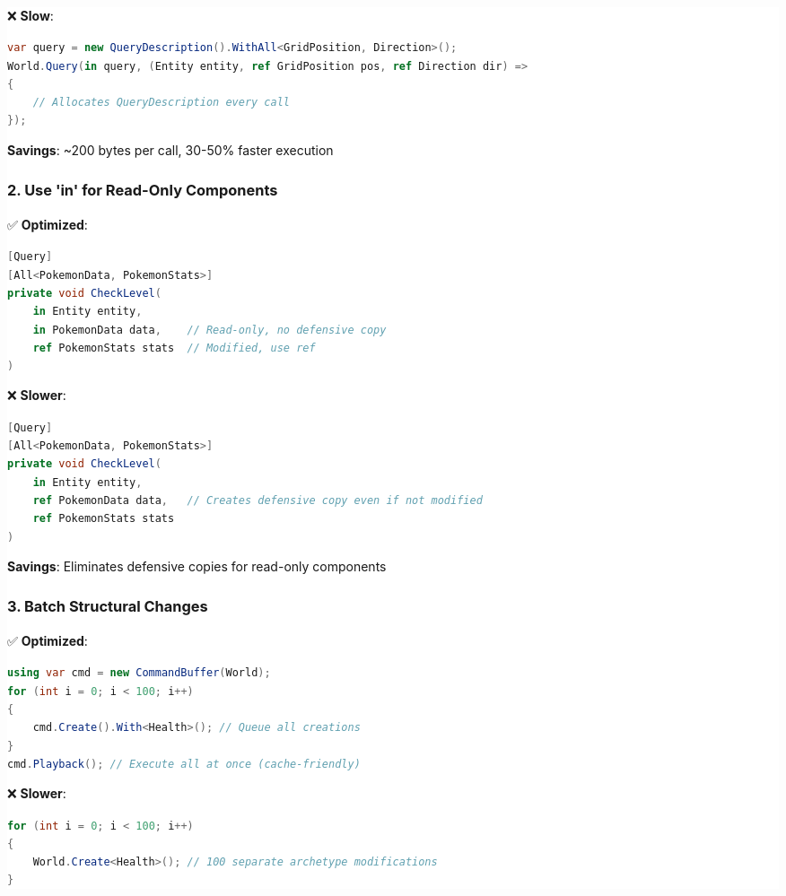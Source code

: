 ❌ **Slow**:
```csharp
var query = new QueryDescription().WithAll<GridPosition, Direction>();
World.Query(in query, (Entity entity, ref GridPosition pos, ref Direction dir) =>
{
    // Allocates QueryDescription every call
});
```

**Savings**: ~200 bytes per call, 30-50% faster execution

### 2. Use 'in' for Read-Only Components

✅ **Optimized**:
```csharp
[Query]
[All<PokemonData, PokemonStats>]
private void CheckLevel(
    in Entity entity,
    in PokemonData data,    // Read-only, no defensive copy
    ref PokemonStats stats  // Modified, use ref
)
```

❌ **Slower**:
```csharp
[Query]
[All<PokemonData, PokemonStats>]
private void CheckLevel(
    in Entity entity,
    ref PokemonData data,   // Creates defensive copy even if not modified
    ref PokemonStats stats
)
```

**Savings**: Eliminates defensive copies for read-only components

### 3. Batch Structural Changes

✅ **Optimized**:
```csharp
using var cmd = new CommandBuffer(World);
for (int i = 0; i < 100; i++)
{
    cmd.Create().With<Health>(); // Queue all creations
}
cmd.Playback(); // Execute all at once (cache-friendly)
```

❌ **Slower**:
```csharp
for (int i = 0; i < 100; i++)
{
    World.Create<Health>(); // 100 separate archetype modifications
}
```

